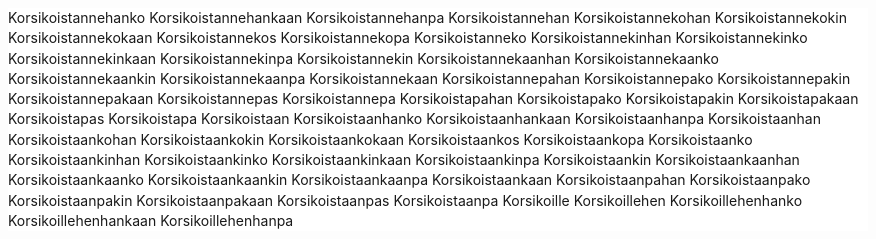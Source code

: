 Korsikoistannehanko
Korsikoistannehankaan
Korsikoistannehanpa
Korsikoistannehan
Korsikoistannekohan
Korsikoistannekokin
Korsikoistannekokaan
Korsikoistannekos
Korsikoistannekopa
Korsikoistanneko
Korsikoistannekinhan
Korsikoistannekinko
Korsikoistannekinkaan
Korsikoistannekinpa
Korsikoistannekin
Korsikoistannekaanhan
Korsikoistannekaanko
Korsikoistannekaankin
Korsikoistannekaanpa
Korsikoistannekaan
Korsikoistannepahan
Korsikoistannepako
Korsikoistannepakin
Korsikoistannepakaan
Korsikoistannepas
Korsikoistannepa
Korsikoistapahan
Korsikoistapako
Korsikoistapakin
Korsikoistapakaan
Korsikoistapas
Korsikoistapa
Korsikoistaan
Korsikoistaanhanko
Korsikoistaanhankaan
Korsikoistaanhanpa
Korsikoistaanhan
Korsikoistaankohan
Korsikoistaankokin
Korsikoistaankokaan
Korsikoistaankos
Korsikoistaankopa
Korsikoistaanko
Korsikoistaankinhan
Korsikoistaankinko
Korsikoistaankinkaan
Korsikoistaankinpa
Korsikoistaankin
Korsikoistaankaanhan
Korsikoistaankaanko
Korsikoistaankaankin
Korsikoistaankaanpa
Korsikoistaankaan
Korsikoistaanpahan
Korsikoistaanpako
Korsikoistaanpakin
Korsikoistaanpakaan
Korsikoistaanpas
Korsikoistaanpa
Korsikoille
Korsikoillehen
Korsikoillehenhanko
Korsikoillehenhankaan
Korsikoillehenhanpa